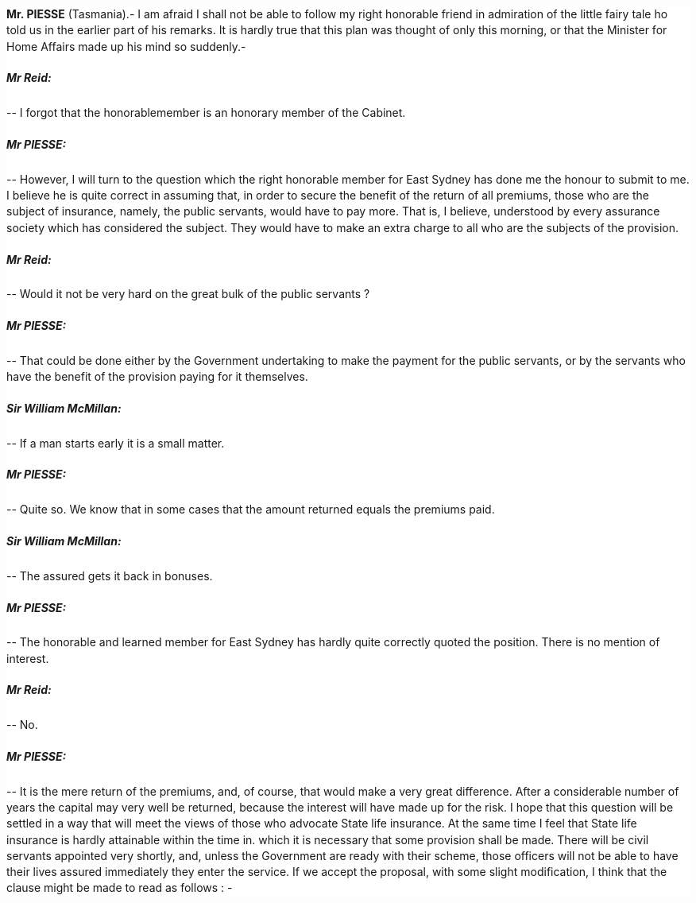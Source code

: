 
 **Mr. PIESSE** (Tasmania).- I am afraid I shall not be able to follow my right honorable friend in admiration of the little fairy tale ho told us in the earlier part of his remarks. It is hardly true that this plan was thought of only this morning, or that the Minister for Home Affairs made up his mind so suddenly.- 

##### Mr Reid:

--  I forgot that the honorablemember is an honorary member of the Cabinet. 

##### Mr PIESSE:

-- However, I will turn to the question which the right honorable member for East Sydney has done me the honour to submit to me. I believe he is quite correct in assuming that, in order to secure the benefit of the return of all premiums, those who are the subject of insurance, namely, the public servants, would have to pay more. That is, I believe, understood by every assurance society which has considered the subject. They would have to make an extra charge to all who are the subjects of the provision. 

##### Mr Reid:

-- Would it not be very hard on the great bulk of the public servants ? 

##### Mr PIESSE:

-- That could be done either by the Government undertaking to make the payment for the public servants, or by the servants who have the benefit of the provision paying for it themselves. 

##### Sir William McMillan:

-- If a man starts early it is a small matter. 

##### Mr PIESSE:

-- Quite so. We know that in some cases that the amount returned equals the premiums paid. 

##### Sir William McMillan:

-- The assured gets it back in bonuses. 

##### Mr PIESSE:

-- The honorable and learned member for East Sydney has hardly quite correctly quoted the position. There is no mention of interest. 

##### Mr Reid:

-- No. 

##### Mr PIESSE:

-- It is the mere return of the premiums, and, of course, that would make a very great difference. After a considerable number of years the capital may very well be returned, because the interest will have made up for the risk. I hope that this question will be settled in a way that will meet the views of those who advocate State life insurance. At the same time I feel that State life insurance is hardly attainable within the time in. which it is necessary that some provision shall be made. There will be civil servants appointed very shortly, and, unless the Government are ready with their scheme, those officers will not be able to have their lives assured immediately they enter the service. If we accept the proposal, with some slight modification, I think that the clause might be made to read as follows :  - 

